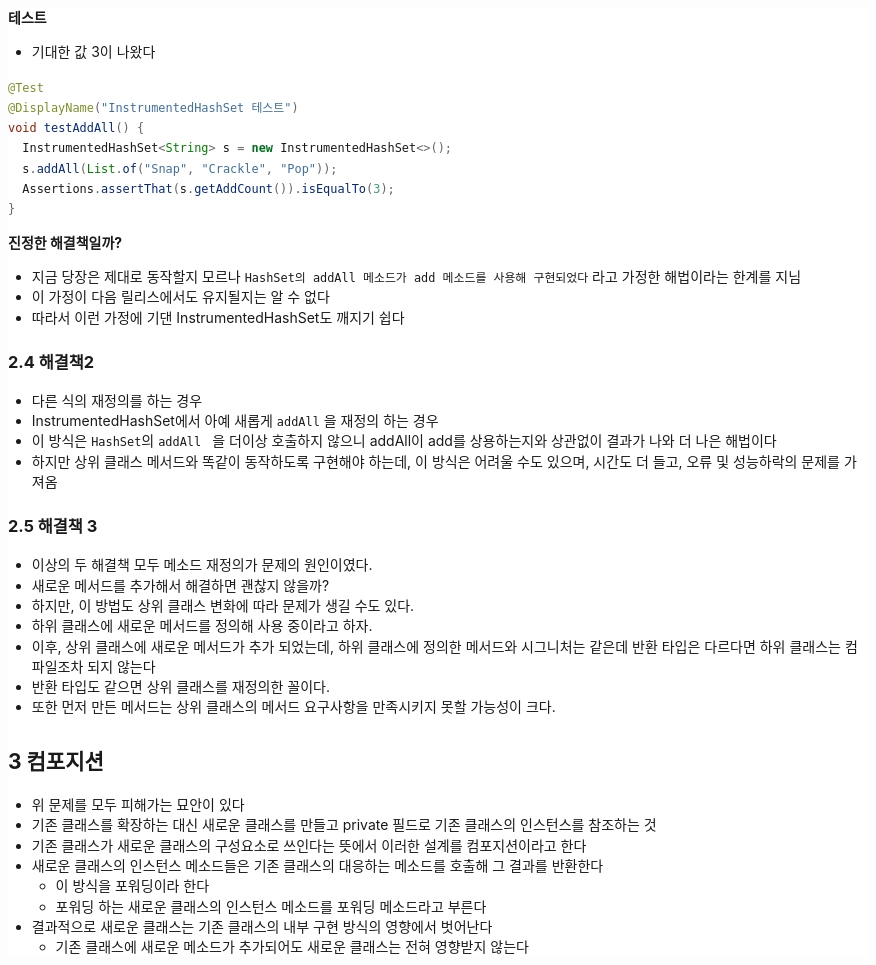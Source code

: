 **테스트**

* 기대한 값 3이 나왔다

```java
@Test
@DisplayName("InstrumentedHashSet 테스트")
void testAddAll() {
  InstrumentedHashSet<String> s = new InstrumentedHashSet<>();
  s.addAll(List.of("Snap", "Crackle", "Pop"));
  Assertions.assertThat(s.getAddCount()).isEqualTo(3);
}
```



**진정한 해결책일까?**

* 지금 당장은 제대로 동작할지 모르나 `HashSet의 addAll 메소드가 add 메소드를 사용해 구현되었다` 라고 가정한 해법이라는 한계를 지님
* 이 가정이 다음 릴리스에서도 유지될지는 알 수 없다
* 따라서 이런 가정에 기댄 InstrumentedHashSet도 깨지기 쉽다



### 2.4 해결책2

* 다른 식의 재정의를 하는 경우
* InstrumentedHashSet에서 아예 새롭게 `addAll` 을 재정의 하는 경우
* 이 방식은 `HashSet`의 `addAll ` 을 더이상 호출하지 않으니 addAll이 add를 상용하는지와 상관없이 결과가 나와 더 나은 해법이다
* 하지만 상위 클래스 메서드와 똑같이 동작하도록 구현해야 하는데, 이 방식은 어려울 수도 있으며, 시간도 더 들고, 오류 및 성능하락의 문제를 가져옴



### 2.5 해결책 3

* 이상의 두 해결책 모두 메소드 재정의가 문제의 원인이였다.
* 새로운 메서드를 추가해서 해결하면 괜찮지 않을까?
* 하지만, 이 방법도 상위 클래스 변화에 따라 문제가 생길 수도 있다.
* 하위 클래스에 새로운 메서드를 정의해 사용 중이라고 하자.
* 이후, 상위 클래스에 새로운 메서드가 추가 되었는데, 하위 클래스에 정의한 메서드와 시그니처는 같은데 반환 타입은 다르다면 하위 클래스는 컴파일조차 되지 않는다
* 반환 타입도 같으면 상위 클래스를 재정의한 꼴이다.
* 또한 먼저 만든 메서드는 상위 클래스의 메서드 요구사항을 만족시키지 못할 가능성이 크다.



## 3 컴포지션

* 위 문제를 모두 피해가는 묘안이 있다
* 기존 클래스를 확장하는 대신 새로운 클래스를 만들고 private 필드로 기존 클래스의 인스턴스를 참조하는 것
* 기존 클래스가 새로운 클래스의 구성요소로 쓰인다는 뜻에서 이러한 설계를 컴포지션이라고 한다
* 새로운 클래스의 인스턴스 메소드들은 기존 클래스의 대응하는 메소드를 호출해 그 결과를 반환한다
  * 이 방식을 포워딩이라 한다
  * 포워딩 하는 새로운 클래스의 인스턴스 메소드를 포워딩 메소드라고 부른다
* 결과적으로 새로운 클래스는 기존 클래스의 내부 구현 방식의 영향에서 벗어난다
  * 기존 클래스에 새로운 메소드가 추가되어도 새로운 클래스는 전혀 영향받지 않는다


